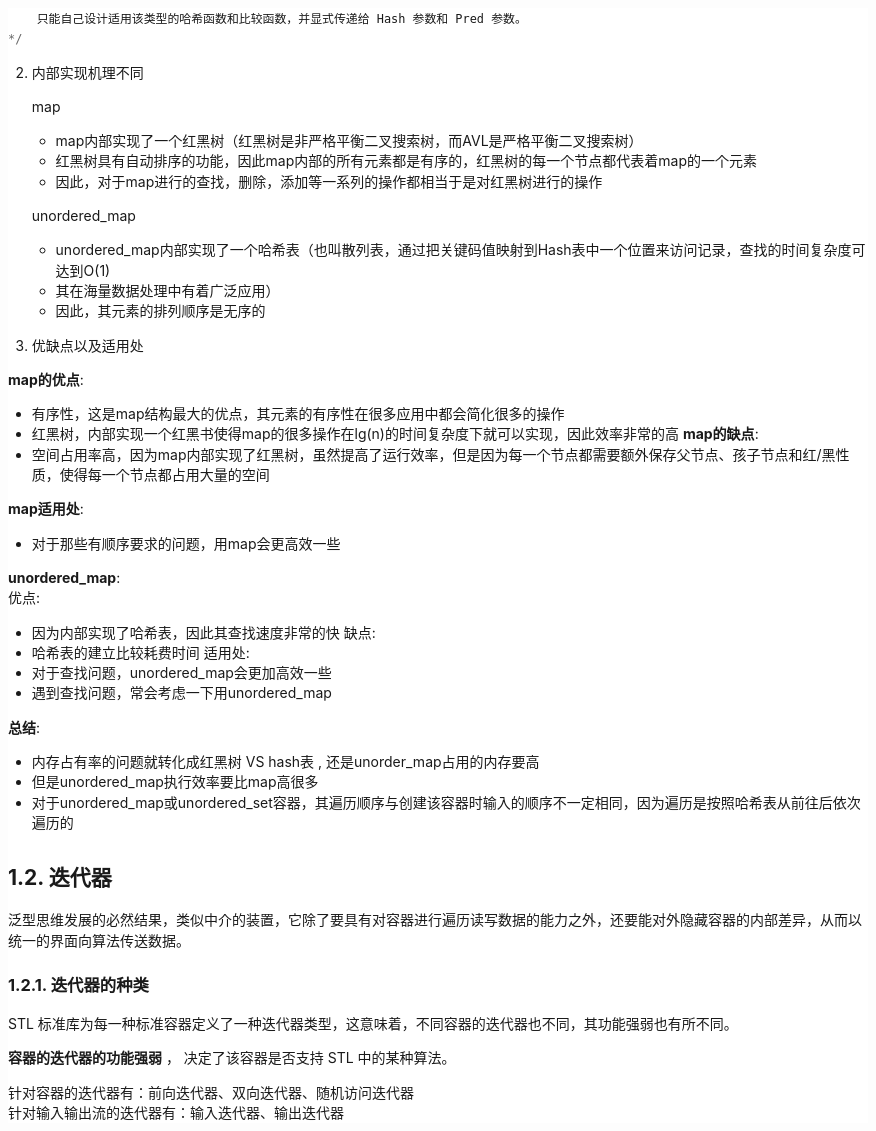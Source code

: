 ```cpp
    只能自己设计适用该类型的哈希函数和比较函数，并显式传递给 Hash 参数和 Pred 参数。
*/
```

2. 内部实现机理不同

      map
      * map内部实现了一个红黑树（红黑树是非严格平衡二叉搜索树，而AVL是严格平衡二叉搜索树）
      * 红黑树具有自动排序的功能，因此map内部的所有元素都是有序的，红黑树的每一个节点都代表着map的一个元素
      * 因此，对于map进行的查找，删除，添加等一系列的操作都相当于是对红黑树进行的操作

      unordered_map
      * unordered_map内部实现了一个哈希表（也叫散列表，通过把关键码值映射到Hash表中一个位置来访问记录，查找的时间复杂度可达到O(1)
      * 其在海量数据处理中有着广泛应用）
      * 因此，其元素的排列顺序是无序的
  
3. 优缺点以及适用处
  
**map的优点**:
* 有序性，这是map结构最大的优点，其元素的有序性在很多应用中都会简化很多的操作
* 红黑树，内部实现一个红黑书使得map的很多操作在lg(n)的时间复杂度下就可以实现，因此效率非常的高
**map的缺点**:
* 空间占用率高，因为map内部实现了红黑树，虽然提高了运行效率，但是因为每一个节点都需要额外保存父节点、孩子节点和红/黑性质，使得每一个节点都占用大量的空间

**map适用处**:
* 对于那些有顺序要求的问题，用map会更高效一些


**unordered_map**:  
优点:
* 因为内部实现了哈希表，因此其查找速度非常的快
缺点: 
* 哈希表的建立比较耗费时间
适用处:
* 对于查找问题，unordered_map会更加高效一些
* 遇到查找问题，常会考虑一下用unordered_map


**总结**:  
* 内存占有率的问题就转化成红黑树 VS hash表 , 还是unorder_map占用的内存要高
* 但是unordered_map执行效率要比map高很多
* 对于unordered_map或unordered_set容器，其遍历顺序与创建该容器时输入的顺序不一定相同，因为遍历是按照哈希表从前往后依次遍历的
  

## 1.2. 迭代器

泛型思维发展的必然结果，类似中介的装置，它除了要具有对容器进行遍历读写数据的能力之外，还要能对外隐藏容器的内部差异，从而以统一的界面向算法传送数据。  

### 1.2.1. 迭代器的种类

STL 标准库为每一种标准容器定义了一种迭代器类型，这意味着，不同容器的迭代器也不同，其功能强弱也有所不同。  

**容器的迭代器的功能强弱** ， 决定了该容器是否支持 STL 中的某种算法。  

针对容器的迭代器有：前向迭代器、双向迭代器、随机访问迭代器  
针对输入输出流的迭代器有：输入迭代器、输出迭代器  
